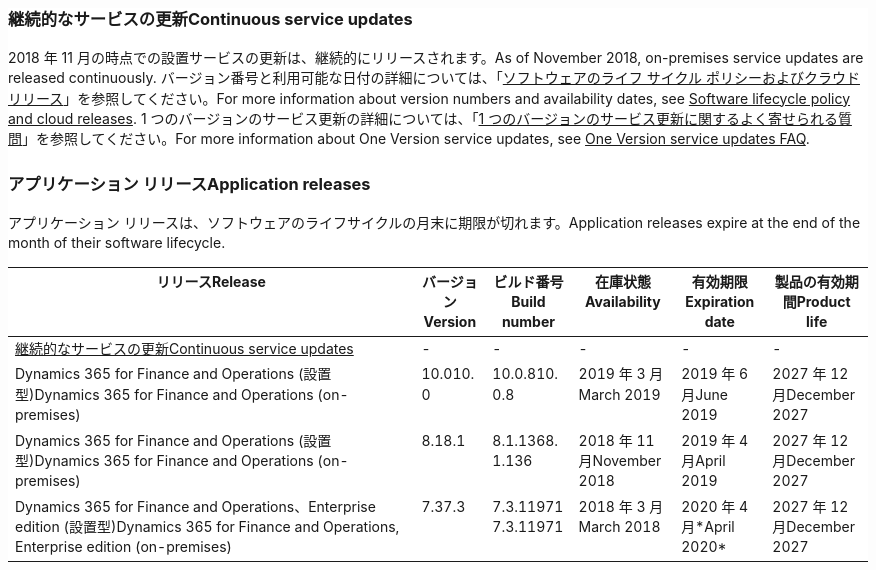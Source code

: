 ### <a name="continuous-service-updates"></a><span data-ttu-id="fb603-122">継続的なサービスの更新</span><span class="sxs-lookup"><span data-stu-id="fb603-122">Continuous service updates</span></span>
<span data-ttu-id="fb603-123">2018 年 11 月の時点での設置サービスの更新は、継続的にリリースされます。</span><span class="sxs-lookup"><span data-stu-id="fb603-123">As of November 2018, on-premises service updates are released continuously.</span></span>  <span data-ttu-id="fb603-124">バージョン番号と利用可能な日付の詳細については、「[ソフトウェアのライフ サイクル ポリシーおよびクラウド リリース](versions-update-policy.md)」を参照してください。</span><span class="sxs-lookup"><span data-stu-id="fb603-124">For more information about version numbers and availability dates, see [Software lifecycle policy and cloud releases](versions-update-policy.md).</span></span> <span data-ttu-id="fb603-125">1 つのバージョンのサービス更新の詳細については、「[1 つのバージョンのサービス更新に関するよく寄せられる質問](../../fin-and-ops/get-started/one-version.md)」を参照してください。</span><span class="sxs-lookup"><span data-stu-id="fb603-125">For more information about One Version service updates, see [One Version service updates FAQ](../../fin-and-ops/get-started/one-version.md).</span></span>

### <a name="application-releases"></a><span data-ttu-id="fb603-126">アプリケーション リリース</span><span class="sxs-lookup"><span data-stu-id="fb603-126">Application releases</span></span>
<span data-ttu-id="fb603-127">アプリケーション リリースは、ソフトウェアのライフサイクルの月末に期限が切れます。</span><span class="sxs-lookup"><span data-stu-id="fb603-127">Application releases expire at the end of the month of their software lifecycle.</span></span>

| <span data-ttu-id="fb603-128">リリース</span><span class="sxs-lookup"><span data-stu-id="fb603-128">Release</span></span>          |<span data-ttu-id="fb603-129">バージョン</span><span class="sxs-lookup"><span data-stu-id="fb603-129">Version</span></span>         | <span data-ttu-id="fb603-130">ビルド番号</span><span class="sxs-lookup"><span data-stu-id="fb603-130">Build number</span></span>          | <span data-ttu-id="fb603-131">在庫状態</span><span class="sxs-lookup"><span data-stu-id="fb603-131">Availability</span></span> | <span data-ttu-id="fb603-132">有効期限</span><span class="sxs-lookup"><span data-stu-id="fb603-132">Expiration date</span></span>  | <span data-ttu-id="fb603-133">製品の有効期間</span><span class="sxs-lookup"><span data-stu-id="fb603-133">Product life</span></span> | 
|------------------|----------------------|------------------|--------------|---------------|-----------------|
| [<span data-ttu-id="fb603-134">継続的なサービスの更新</span><span class="sxs-lookup"><span data-stu-id="fb603-134">Continuous service updates</span></span>](on-prem-version-update-policy.md#continuous-service-updates)| - | - | - | - | - |
|  <span data-ttu-id="fb603-135">Dynamics 365 for Finance and Operations (設置型)</span><span class="sxs-lookup"><span data-stu-id="fb603-135">Dynamics 365 for Finance and Operations (on-premises)</span></span> | <span data-ttu-id="fb603-136">10.0</span><span class="sxs-lookup"><span data-stu-id="fb603-136">10.0</span></span> | <span data-ttu-id="fb603-137">10.0.8</span><span class="sxs-lookup"><span data-stu-id="fb603-137">10.0.8</span></span> | <span data-ttu-id="fb603-138">2019 年 3 月</span><span class="sxs-lookup"><span data-stu-id="fb603-138">March 2019</span></span> | <span data-ttu-id="fb603-139">2019 年 6 月</span><span class="sxs-lookup"><span data-stu-id="fb603-139">June 2019</span></span> | <span data-ttu-id="fb603-140">2027 年 12 月</span><span class="sxs-lookup"><span data-stu-id="fb603-140">December 2027</span></span>  |
|  <span data-ttu-id="fb603-141">Dynamics 365 for Finance and Operations (設置型)</span><span class="sxs-lookup"><span data-stu-id="fb603-141">Dynamics 365 for Finance and Operations (on-premises)</span></span> | <span data-ttu-id="fb603-142">8.1</span><span class="sxs-lookup"><span data-stu-id="fb603-142">8.1</span></span> | <span data-ttu-id="fb603-143">8.1.136</span><span class="sxs-lookup"><span data-stu-id="fb603-143">8.1.136</span></span> | <span data-ttu-id="fb603-144">2018 年 11 月</span><span class="sxs-lookup"><span data-stu-id="fb603-144">November 2018</span></span> | <span data-ttu-id="fb603-145">2019 年 4 月</span><span class="sxs-lookup"><span data-stu-id="fb603-145">April 2019</span></span>     | <span data-ttu-id="fb603-146">2027 年 12 月</span><span class="sxs-lookup"><span data-stu-id="fb603-146">December 2027</span></span>  |
|  <span data-ttu-id="fb603-147">Dynamics 365 for Finance and Operations、Enterprise edition (設置型)</span><span class="sxs-lookup"><span data-stu-id="fb603-147">Dynamics 365 for Finance and Operations, Enterprise edition (on-premises)</span></span> | <span data-ttu-id="fb603-148">7.3</span><span class="sxs-lookup"><span data-stu-id="fb603-148">7.3</span></span> | <span data-ttu-id="fb603-149">7.3.11971</span><span class="sxs-lookup"><span data-stu-id="fb603-149">7.3.11971</span></span>  | <span data-ttu-id="fb603-150">2018 年 3 月</span><span class="sxs-lookup"><span data-stu-id="fb603-150">March 2018</span></span> | <span data-ttu-id="fb603-151">2020 年 4 月\*</span><span class="sxs-lookup"><span data-stu-id="fb603-151">April 2020\*</span></span>     | <span data-ttu-id="fb603-152">2027 年 12 月</span><span class="sxs-lookup"><span data-stu-id="fb603-152">December 2027</span></span>  |
